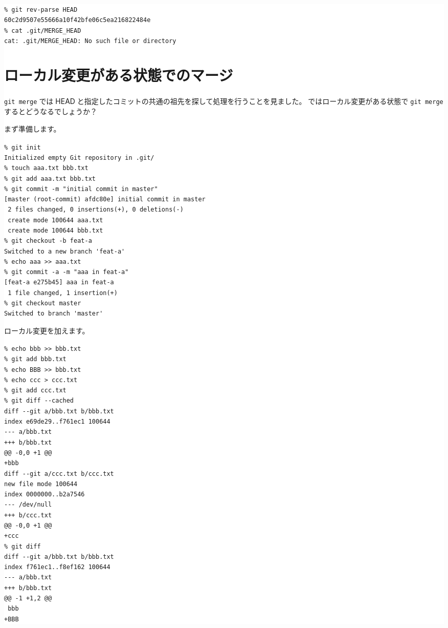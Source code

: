 ```
% git rev-parse HEAD
60c2d9507e55666a10f42bfe06c5ea216822484e
% cat .git/MERGE_HEAD
cat: .git/MERGE_HEAD: No such file or directory
```

# ローカル変更がある状態でのマージ

`git merge` では HEAD と指定したコミットの共通の祖先を探して処理を行うことを見ました。
ではローカル変更がある状態で `git merge` するとどうなるでしょうか？

まず準備します。

```
% git init
Initialized empty Git repository in .git/
% touch aaa.txt bbb.txt
% git add aaa.txt bbb.txt
% git commit -m "initial commit in master"
[master (root-commit) afdc80e] initial commit in master
 2 files changed, 0 insertions(+), 0 deletions(-)
 create mode 100644 aaa.txt
 create mode 100644 bbb.txt
% git checkout -b feat-a
Switched to a new branch 'feat-a'
% echo aaa >> aaa.txt
% git commit -a -m "aaa in feat-a"
[feat-a e275b45] aaa in feat-a
 1 file changed, 1 insertion(+)
% git checkout master
Switched to branch 'master'
```

ローカル変更を加えます。

```
% echo bbb >> bbb.txt
% git add bbb.txt
% echo BBB >> bbb.txt
% echo ccc > ccc.txt
% git add ccc.txt
% git diff --cached
diff --git a/bbb.txt b/bbb.txt
index e69de29..f761ec1 100644
--- a/bbb.txt
+++ b/bbb.txt
@@ -0,0 +1 @@
+bbb
diff --git a/ccc.txt b/ccc.txt
new file mode 100644
index 0000000..b2a7546
--- /dev/null
+++ b/ccc.txt
@@ -0,0 +1 @@
+ccc
% git diff
diff --git a/bbb.txt b/bbb.txt
index f761ec1..f8ef162 100644
--- a/bbb.txt
+++ b/bbb.txt
@@ -1 +1,2 @@
 bbb
+BBB
```
